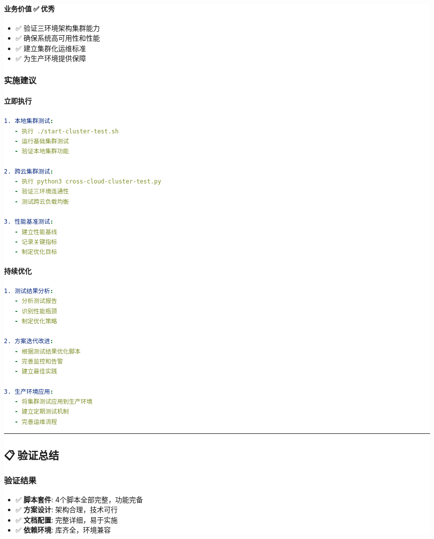 #### **业务价值** ✅ **优秀**
- ✅ 验证三环境架构集群能力
- ✅ 确保系统高可用性和性能
- ✅ 建立集群化运维标准
- ✅ 为生产环境提供保障

### **实施建议**

#### **立即执行**
```yaml
1. 本地集群测试:
   - 执行 ./start-cluster-test.sh
   - 运行基础集群测试
   - 验证本地集群功能

2. 跨云集群测试:
   - 执行 python3 cross-cloud-cluster-test.py
   - 验证三环境连通性
   - 测试跨云负载均衡

3. 性能基准测试:
   - 建立性能基线
   - 记录关键指标
   - 制定优化目标
```

#### **持续优化**
```yaml
1. 测试结果分析:
   - 分析测试报告
   - 识别性能瓶颈
   - 制定优化策略

2. 方案迭代改进:
   - 根据测试结果优化脚本
   - 完善监控和告警
   - 建立最佳实践

3. 生产环境应用:
   - 将集群测试应用到生产环境
   - 建立定期测试机制
   - 完善运维流程
```

---

## 📋 验证总结

### **验证结果**
- ✅ **脚本套件**: 4个脚本全部完整，功能完备
- ✅ **方案设计**: 架构合理，技术可行
- ✅ **文档配置**: 完整详细，易于实施
- ✅ **依赖环境**: 库齐全，环境兼容
